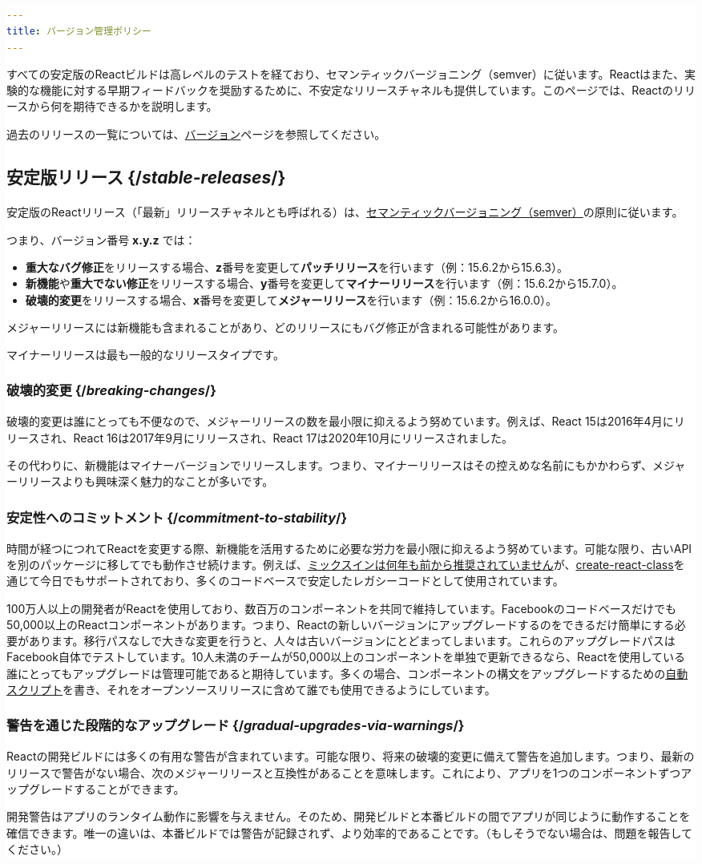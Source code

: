 ```yaml
---
title: バージョン管理ポリシー
---
```


<Intro>

すべての安定版のReactビルドは高レベルのテストを経ており、セマンティックバージョニング（semver）に従います。Reactはまた、実験的な機能に対する早期フィードバックを奨励するために、不安定なリリースチャネルも提供しています。このページでは、Reactのリリースから何を期待できるかを説明します。

</Intro>

過去のリリースの一覧については、[バージョン](/versions)ページを参照してください。

## 安定版リリース {/*stable-releases*/}

安定版のReactリリース（「最新」リリースチャネルとも呼ばれる）は、[セマンティックバージョニング（semver）](https://semver.org/)の原則に従います。

つまり、バージョン番号 **x.y.z** では：

* **重大なバグ修正**をリリースする場合、**z**番号を変更して**パッチリリース**を行います（例：15.6.2から15.6.3）。
* **新機能**や**重大でない修正**をリリースする場合、**y**番号を変更して**マイナーリリース**を行います（例：15.6.2から15.7.0）。
* **破壊的変更**をリリースする場合、**x**番号を変更して**メジャーリリース**を行います（例：15.6.2から16.0.0）。

メジャーリリースには新機能も含まれることがあり、どのリリースにもバグ修正が含まれる可能性があります。

マイナーリリースは最も一般的なリリースタイプです。

### 破壊的変更 {/*breaking-changes*/}

破壊的変更は誰にとっても不便なので、メジャーリリースの数を最小限に抑えるよう努めています。例えば、React 15は2016年4月にリリースされ、React 16は2017年9月にリリースされ、React 17は2020年10月にリリースされました。

その代わりに、新機能はマイナーバージョンでリリースします。つまり、マイナーリリースはその控えめな名前にもかかわらず、メジャーリリースよりも興味深く魅力的なことが多いです。

### 安定性へのコミットメント {/*commitment-to-stability*/}

時間が経つにつれてReactを変更する際、新機能を活用するために必要な労力を最小限に抑えるよう努めています。可能な限り、古いAPIを別のパッケージに移してでも動作させ続けます。例えば、[ミックスインは何年も前から推奨されていません](https://legacy.reactjs.org/blog/2016/07/13/mixins-considered-harmful.html)が、[create-react-class](https://legacy.reactjs.org/docs/react-without-es6.html#mixins)を通じて今日でもサポートされており、多くのコードベースで安定したレガシーコードとして使用されています。

100万人以上の開発者がReactを使用しており、数百万のコンポーネントを共同で維持しています。Facebookのコードベースだけでも50,000以上のReactコンポーネントがあります。つまり、Reactの新しいバージョンにアップグレードするのをできるだけ簡単にする必要があります。移行パスなしで大きな変更を行うと、人々は古いバージョンにとどまってしまいます。これらのアップグレードパスはFacebook自体でテストしています。10人未満のチームが50,000以上のコンポーネントを単独で更新できるなら、Reactを使用している誰にとってもアップグレードは管理可能であると期待しています。多くの場合、コンポーネントの構文をアップグレードするための[自動スクリプト](https://github.com/reactjs/react-codemod)を書き、それをオープンソースリリースに含めて誰でも使用できるようにしています。

### 警告を通じた段階的なアップグレード {/*gradual-upgrades-via-warnings*/}

Reactの開発ビルドには多くの有用な警告が含まれています。可能な限り、将来の破壊的変更に備えて警告を追加します。つまり、最新のリリースで警告がない場合、次のメジャーリリースと互換性があることを意味します。これにより、アプリを1つのコンポーネントずつアップグレードすることができます。

開発警告はアプリのランタイム動作に影響を与えません。そのため、開発ビルドと本番ビルドの間でアプリが同じように動作することを確信できます。唯一の違いは、本番ビルドでは警告が記録されず、より効率的であることです。（もしそうでない場合は、問題を報告してください。）

